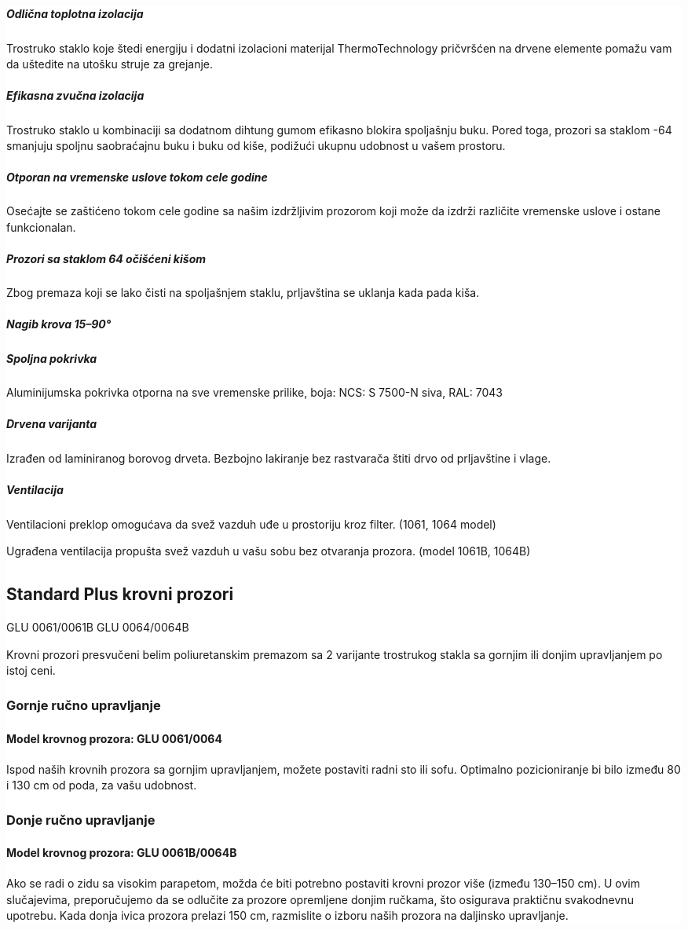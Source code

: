 ##### Odlična toplotna izolacija

Trostruko staklo koje štedi energiju i dodatni izolacioni materijal ThermoTechnology pričvršćen na drvene elemente pomažu vam da uštedite na utošku struje za grejanje.

##### Efikasna zvučna izolacija

Trostruko staklo u kombinaciji sa dodatnom dihtung gumom efikasno blokira spoljašnju buku. Pored toga, prozori sa staklom -64 smanjuju spoljnu saobraćajnu buku i buku od kiše, podižući ukupnu udobnost u vašem prostoru.

##### Otporan na vremenske uslove tokom cele godine

Osećajte se zaštićeno tokom cele godine sa našim izdržljivim prozorom koji može da izdrži različite vremenske uslove i ostane funkcionalan.

##### Prozori sa staklom 64 očišćeni kišom

Zbog premaza koji se lako čisti na spoljašnjem staklu, prljavština se uklanja kada pada kiša.

##### Nagib krova 15–90°

##### Spoljna pokrivka

Aluminijumska pokrivka otporna na sve vremenske prilike, boja: NCS: S 7500-N siva, RAL: 7043

##### Drvena varijanta

Izrađen od laminiranog borovog drveta. Bezbojno lakiranje bez rastvarača štiti drvo od prljavštine i vlage.

##### Ventilacija

Ventilacioni preklop omogućava da svež vazduh uđe u prostoriju kroz filter. (1061, 1064 model)

Ugrađena ventilacija propušta svež vazduh u vašu sobu bez otvaranja prozora. (model 1061B, 1064B)

## Standard Plus krovni prozori
GLU 0061/0061B
GLU 0064/0064B

Krovni prozori presvučeni belim poliuretanskim premazom sa 2 varijante trostrukog stakla sa gornjim ili donjim upravljanjem po istoj ceni.

### Gornje ručno upravljanje

#### Model krovnog prozora: GLU 0061/0064

Ispod naših krovnih prozora sa gornjim upravljanjem, možete postaviti radni sto ili sofu. Optimalno pozicioniranje bi bilo između 80 i 130 cm od poda, za vašu udobnost.

### Donje ručno upravljanje

#### Model krovnog prozora: GLU 0061B/0064B

Ako se radi o zidu sa visokim parapetom, možda će biti potrebno postaviti krovni prozor više (između 130–150 cm). U ovim slučajevima, preporučujemo da se odlučite za prozore opremljene donjim ručkama, što osigurava praktičnu svakodnevnu upotrebu. Kada donja ivica prozora prelazi 150 cm, razmislite o izboru naših prozora na daljinsko upravljanje.
